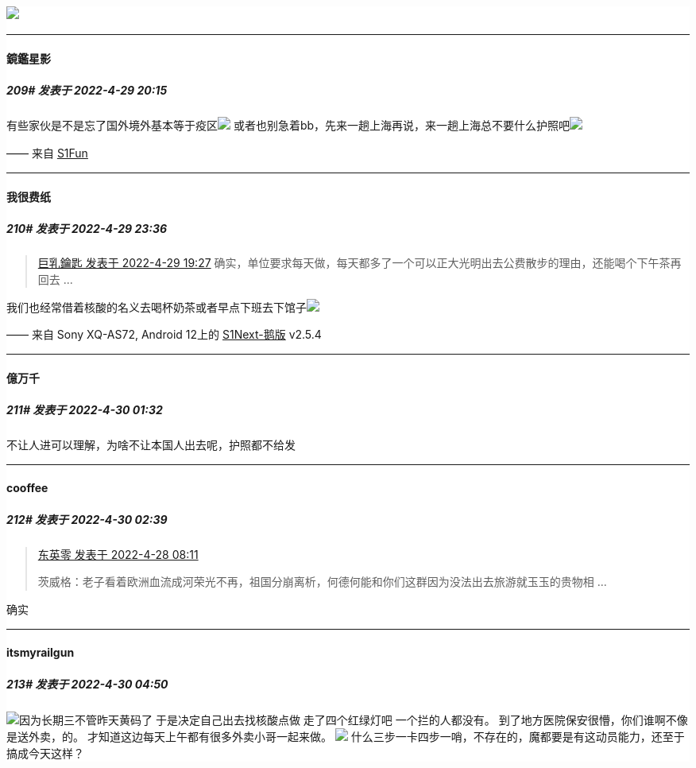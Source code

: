 <img src="https://static.saraba1st.com/image/smiley/face2017/050.png" referrerpolicy="no-referrer">



*****

####  鏡鑑星影  
##### 209#       发表于 2022-4-29 20:15

有些家伙是不是忘了国外境外基本等于疫区<img src="https://static.saraba1st.com/image/smiley/face2017/001.png" referrerpolicy="no-referrer">
或者也别急着bb，先来一趟上海再说，来一趟上海总不要什么护照吧<img src="https://static.saraba1st.com/image/smiley/face2017/067.png" referrerpolicy="no-referrer">

—— 来自 [S1Fun](https://s1fun.koalcat.com)



*****

####  我很费纸  
##### 210#       发表于 2022-4-29 23:36

<blockquote><a href="httphttps://bbs.saraba1st.com/2b/forum.php?mod=redirect&amp;goto=findpost&amp;pid=55636393&amp;ptid=2066750" target="_blank">巨乳鑰匙 发表于 2022-4-29 19:27</a>
确实，单位要求每天做，每天都多了一个可以正大光明出去公费散步的理由，还能喝个下午茶再回去 ...</blockquote>
我们也经常借着核酸的名义去喝杯奶茶或者早点下班去下馆子<img src="https://static.saraba1st.com/image/smiley/face2017/037.png" referrerpolicy="no-referrer">

—— 来自 Sony XQ-AS72, Android 12上的 [S1Next-鹅版](https://github.com/ykrank/S1-Next/releases) v2.5.4



*****

####  億万千  
##### 211#       发表于 2022-4-30 01:32

不让人进可以理解，为啥不让本国人出去呢，护照都不给发



*****

####  cooffee  
##### 212#       发表于 2022-4-30 02:39

<blockquote><a href="httphttps://bbs.saraba1st.com/2b/forum.php?mod=redirect&amp;goto=findpost&amp;pid=55613233&amp;ptid=2066750" target="_blank">东英零 发表于 2022-4-28 08:11</a>

茨威格：老子看着欧洲血流成河荣光不再，祖国分崩离析，何德何能和你们这群因为没法出去旅游就玉玉的贵物相 ...</blockquote>
确实

*****

####  itsmyrailgun  
##### 213#       发表于 2022-4-30 04:50

<img src="https://static.saraba1st.com/image/smiley/face2017/067.png" referrerpolicy="no-referrer">因为长期三不管昨天黄码了
于是决定自己出去找核酸点做
走了四个红绿灯吧
一个拦的人都没有。
到了地方医院保安很懵，你们谁啊不像是送外卖，的。
才知道这边每天上午都有很多外卖小哥一起来做。
<img src="https://static.saraba1st.com/image/smiley/face2017/067.png" referrerpolicy="no-referrer">
什么三步一卡四步一哨，不存在的，魔都要是有这动员能力，还至于搞成今天这样？
